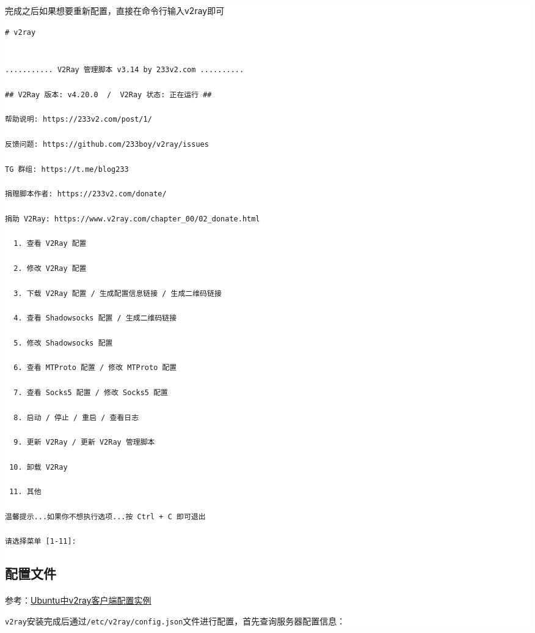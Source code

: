 完成之后如果想要重新配置，直接在命令行输入v2ray即可

```
# v2ray


........... V2Ray 管理脚本 v3.14 by 233v2.com ..........

## V2Ray 版本: v4.20.0  /  V2Ray 状态: 正在运行 ##

帮助说明: https://233v2.com/post/1/

反馈问题: https://github.com/233boy/v2ray/issues

TG 群组: https://t.me/blog233

捐赠脚本作者: https://233v2.com/donate/

捐助 V2Ray: https://www.v2ray.com/chapter_00/02_donate.html

  1. 查看 V2Ray 配置

  2. 修改 V2Ray 配置

  3. 下载 V2Ray 配置 / 生成配置信息链接 / 生成二维码链接

  4. 查看 Shadowsocks 配置 / 生成二维码链接

  5. 修改 Shadowsocks 配置

  6. 查看 MTProto 配置 / 修改 MTProto 配置

  7. 查看 Socks5 配置 / 修改 Socks5 配置

  8. 启动 / 停止 / 重启 / 查看日志

  9. 更新 V2Ray / 更新 V2Ray 管理脚本

 10. 卸载 V2Ray

 11. 其他

温馨提示...如果你不想执行选项...按 Ctrl + C 即可退出

请选择菜单 [1-11]:
```

## 配置文件

参考：[Ubuntu中v2ray客户端配置实例](https://unixetc.com/post/v2ray-client-configuration-example-in-ubuntu/)

`v2ray`安装完成后通过`/etc/v2ray/config.json`文件进行配置，首先查询服务器配置信息：
